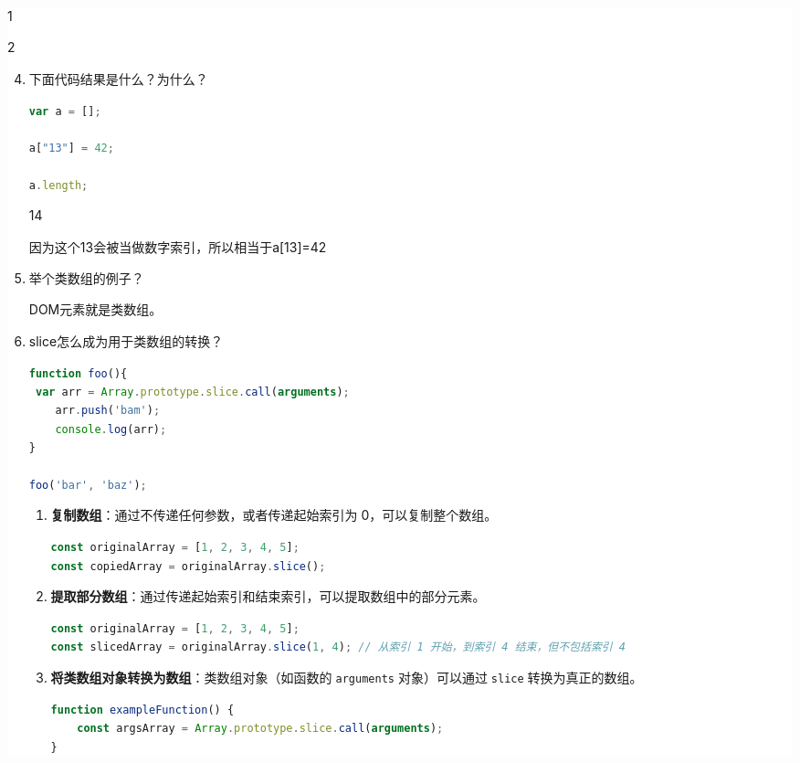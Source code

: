    1

   2

   

4. 下面代码结果是什么？为什么？

   ```javascript
   var a = [];
   
   a["13"] = 42;
   
   a.length;
   ```

   14

   因为这个13会被当做数字索引，所以相当于a[13]=42

   

5. 举个类数组的例子？

   DOM元素就是类数组。

   

6. slice怎么成为用于类数组的转换？

   ```javascript
   function foo(){
   	var arr = Array.prototype.slice.call(arguments);
       arr.push('bam');
       console.log(arr);
   }
   
   foo('bar', 'baz');
   ```

   1. **复制数组**：通过不传递任何参数，或者传递起始索引为 0，可以复制整个数组。

      ```javascript
      const originalArray = [1, 2, 3, 4, 5];
      const copiedArray = originalArray.slice();
      ```

   2. **提取部分数组**：通过传递起始索引和结束索引，可以提取数组中的部分元素。

      ```javascript
      const originalArray = [1, 2, 3, 4, 5];
      const slicedArray = originalArray.slice(1, 4); // 从索引 1 开始，到索引 4 结束，但不包括索引 4
      ```

   3. **将类数组对象转换为数组**：类数组对象（如函数的 `arguments` 对象）可以通过 `slice` 转换为真正的数组。

      ```javascript
      function exampleFunction() {
          const argsArray = Array.prototype.slice.call(arguments);
      }
      ```
